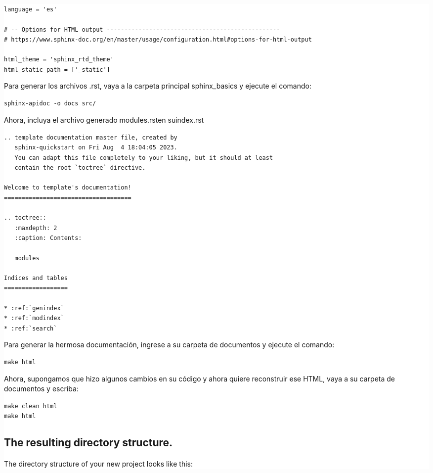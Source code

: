 ~~~
language = 'es'

# -- Options for HTML output -------------------------------------------------
# https://www.sphinx-doc.org/en/master/usage/configuration.html#options-for-html-output

html_theme = 'sphinx_rtd_theme'
html_static_path = ['_static']
~~~

Para generar los archivos .rst, vaya a la carpeta principal sphinx_basics y ejecute el comando:
~~~
sphinx-apidoc -o docs src/
~~~

Ahora, incluya el archivo generado modules.rsten suindex.rst
~~~
.. template documentation master file, created by
   sphinx-quickstart on Fri Aug  4 18:04:05 2023.
   You can adapt this file completely to your liking, but it should at least
   contain the root `toctree` directive.

Welcome to template's documentation!
====================================

.. toctree::
   :maxdepth: 2
   :caption: Contents:

   modules

Indices and tables
==================

* :ref:`genindex`
* :ref:`modindex`
* :ref:`search`
~~~

Para generar la hermosa documentación, ingrese a su carpeta de documentos y ejecute el comando:
~~~
make html
~~~

Ahora, supongamos que hizo algunos cambios en su código y ahora quiere reconstruir ese HTML, vaya a su carpeta de documentos y escriba:

~~~
make clean html
make html
~~~

## The resulting directory structure.

The directory structure of your new project looks like this:
